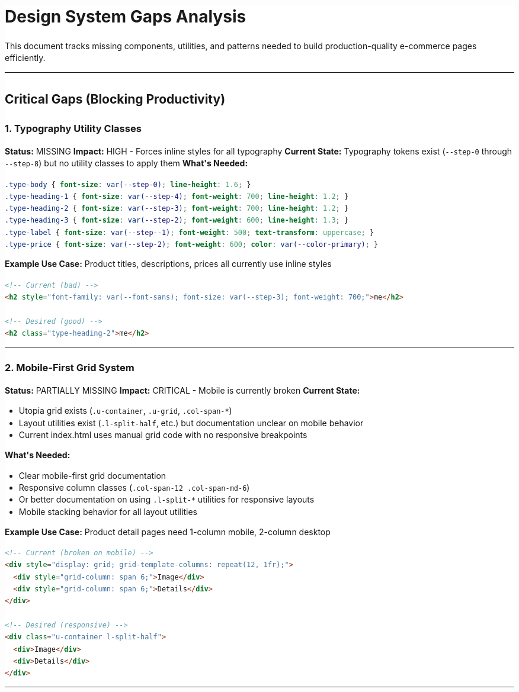 # Design System Gaps Analysis

This document tracks missing components, utilities, and patterns needed to build production-quality e-commerce pages efficiently.

---

## Critical Gaps (Blocking Productivity)

### 1. Typography Utility Classes
**Status:** MISSING
**Impact:** HIGH - Forces inline styles for all typography
**Current State:** Typography tokens exist (`--step-0` through `--step-8`) but no utility classes to apply them
**What's Needed:**
```css
.type-body { font-size: var(--step-0); line-height: 1.6; }
.type-heading-1 { font-size: var(--step-4); font-weight: 700; line-height: 1.2; }
.type-heading-2 { font-size: var(--step-3); font-weight: 700; line-height: 1.2; }
.type-heading-3 { font-size: var(--step-2); font-weight: 600; line-height: 1.3; }
.type-label { font-size: var(--step--1); font-weight: 500; text-transform: uppercase; }
.type-price { font-size: var(--step-2); font-weight: 600; color: var(--color-primary); }
```

**Example Use Case:** Product titles, descriptions, prices all currently use inline styles
```html
<!-- Current (bad) -->
<h2 style="font-family: var(--font-sans); font-size: var(--step-3); font-weight: 700;">me</h2>

<!-- Desired (good) -->
<h2 class="type-heading-2">me</h2>
```

---

### 2. Mobile-First Grid System
**Status:** PARTIALLY MISSING
**Impact:** CRITICAL - Mobile is currently broken
**Current State:**
- Utopia grid exists (`.u-container`, `.u-grid`, `.col-span-*`)
- Layout utilities exist (`.l-split-half`, etc.) but documentation unclear on mobile behavior
- Current index.html uses manual grid code with no responsive breakpoints

**What's Needed:**
- Clear mobile-first grid documentation
- Responsive column classes (`.col-span-12 .col-span-md-6`)
- Or better documentation on using `.l-split-*` utilities for responsive layouts
- Mobile stacking behavior for all layout utilities

**Example Use Case:** Product detail pages need 1-column mobile, 2-column desktop
```html
<!-- Current (broken on mobile) -->
<div style="display: grid; grid-template-columns: repeat(12, 1fr);">
  <div style="grid-column: span 6;">Image</div>
  <div style="grid-column: span 6;">Details</div>
</div>

<!-- Desired (responsive) -->
<div class="u-container l-split-half">
  <div>Image</div>
  <div>Details</div>
</div>
```

---